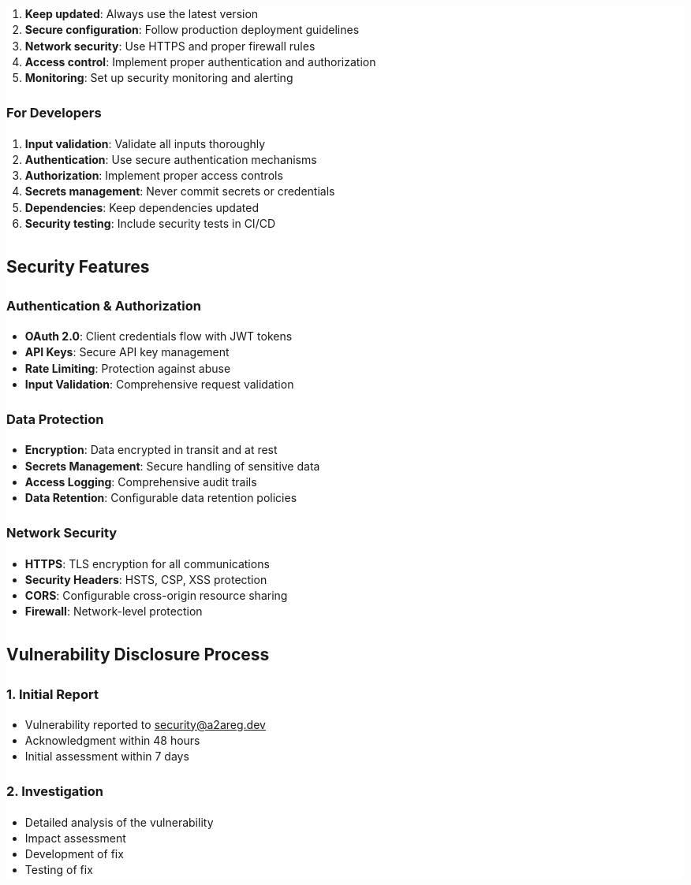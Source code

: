 1. **Keep updated**: Always use the latest version
2. **Secure configuration**: Follow production deployment guidelines
3. **Network security**: Use HTTPS and proper firewall rules
4. **Access control**: Implement proper authentication and authorization
5. **Monitoring**: Set up security monitoring and alerting

### For Developers

1. **Input validation**: Validate all inputs thoroughly
2. **Authentication**: Use secure authentication mechanisms
3. **Authorization**: Implement proper access controls
4. **Secrets management**: Never commit secrets or credentials
5. **Dependencies**: Keep dependencies updated
6. **Security testing**: Include security tests in CI/CD

## Security Features

### Authentication & Authorization

- **OAuth 2.0**: Client credentials flow with JWT tokens
- **API Keys**: Secure API key management
- **Rate Limiting**: Protection against abuse
- **Input Validation**: Comprehensive request validation

### Data Protection

- **Encryption**: Data encrypted in transit and at rest
- **Secrets Management**: Secure handling of sensitive data
- **Access Logging**: Comprehensive audit trails
- **Data Retention**: Configurable data retention policies

### Network Security

- **HTTPS**: TLS encryption for all communications
- **Security Headers**: HSTS, CSP, XSS protection
- **CORS**: Configurable cross-origin resource sharing
- **Firewall**: Network-level protection

## Vulnerability Disclosure Process

### 1. Initial Report

- Vulnerability reported to security@a2areg.dev
- Acknowledgment within 48 hours
- Initial assessment within 7 days

### 2. Investigation

- Detailed analysis of the vulnerability
- Impact assessment
- Development of fix
- Testing of fix
